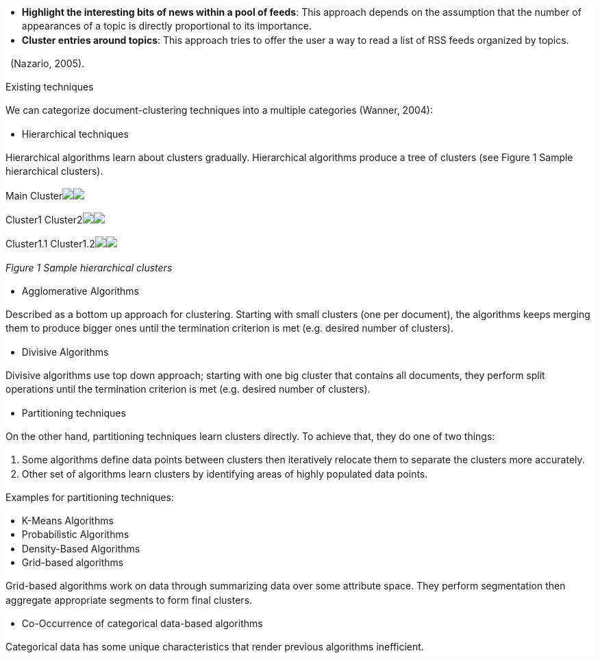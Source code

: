 - **Highlight the interesting bits of news within a pool of feeds**: This approach depends on the assumption that the number of appearances of a topic is directly proportional to its importance. 
- **Cluster entries around topics**: This approach tries to offer the user a way to read a list of RSS feeds organized by topics. 

` `(Nazario, 2005). 

Existing techniques 

We can categorize document-clustering techniques into a multiple categories (Wanner, 2004): 

- Hierarchical techniques 

Hierarchical algorithms learn about clusters gradually. Hierarchical algorithms produce a tree of clusters (see Figure 1 Sample hierarchical clusters). 

Main Cluster![](Aspose.Words.6cf8b7c4-c8f4-4a11-ac67-1b959a46be2b.007.png)![](Aspose.Words.6cf8b7c4-c8f4-4a11-ac67-1b959a46be2b.008.png)

Cluster1 Cluster2![](Aspose.Words.6cf8b7c4-c8f4-4a11-ac67-1b959a46be2b.009.png)![](Aspose.Words.6cf8b7c4-c8f4-4a11-ac67-1b959a46be2b.010.png)

Cluster1.1 Cluster1.2![](Aspose.Words.6cf8b7c4-c8f4-4a11-ac67-1b959a46be2b.011.png)![](Aspose.Words.6cf8b7c4-c8f4-4a11-ac67-1b959a46be2b.011.png)

*Figure 1 Sample hierarchical clusters* 

- Agglomerative Algorithms 

Described as a bottom up approach for clustering. Starting with small clusters (one per document), the algorithms keeps merging them to produce bigger ones until the termination criterion is met (e.g. desired number of clusters). 

- Divisive Algorithms 

Divisive algorithms use top down approach; starting with one big cluster that contains all documents, they perform split operations until the termination criterion is met (e.g. desired number of clusters). 

- Partitioning techniques 

On the other hand, partitioning techniques learn clusters directly. To achieve that, they do one of two things: 

1) Some algorithms define data points between clusters then iteratively relocate them to separate the clusters more accurately. 
2) Other set of algorithms learn clusters by identifying areas of highly populated data points. 

Examples for partitioning techniques: 

- K-Means Algorithms 
- Probabilistic Algorithms 
- Density-Based Algorithms 
- Grid-based algorithms 

Grid-based algorithms work on data through summarizing data over some attribute space. They perform segmentation then aggregate appropriate segments to form final clusters. 

- Co-Occurrence of categorical data-based algorithms 

Categorical data has some unique characteristics that render previous algorithms inefficient.  
